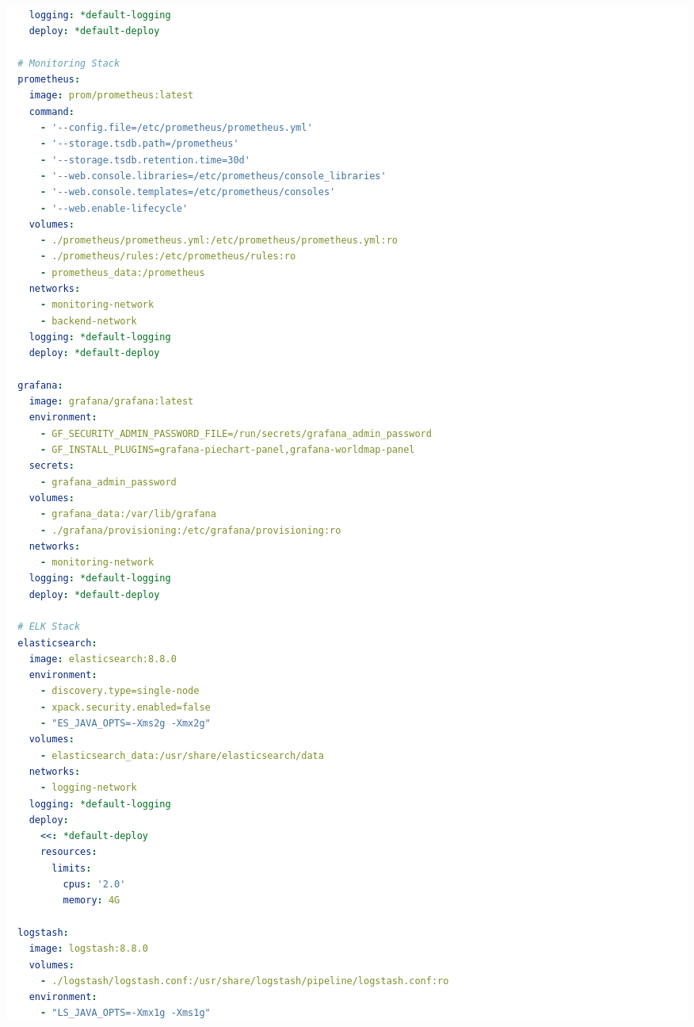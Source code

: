 ```yaml
    logging: *default-logging
    deploy: *default-deploy

  # Monitoring Stack
  prometheus:
    image: prom/prometheus:latest
    command:
      - '--config.file=/etc/prometheus/prometheus.yml'
      - '--storage.tsdb.path=/prometheus'
      - '--storage.tsdb.retention.time=30d'
      - '--web.console.libraries=/etc/prometheus/console_libraries'
      - '--web.console.templates=/etc/prometheus/consoles'
      - '--web.enable-lifecycle'
    volumes:
      - ./prometheus/prometheus.yml:/etc/prometheus/prometheus.yml:ro
      - ./prometheus/rules:/etc/prometheus/rules:ro
      - prometheus_data:/prometheus
    networks:
      - monitoring-network
      - backend-network
    logging: *default-logging
    deploy: *default-deploy

  grafana:
    image: grafana/grafana:latest
    environment:
      - GF_SECURITY_ADMIN_PASSWORD_FILE=/run/secrets/grafana_admin_password
      - GF_INSTALL_PLUGINS=grafana-piechart-panel,grafana-worldmap-panel
    secrets:
      - grafana_admin_password
    volumes:
      - grafana_data:/var/lib/grafana
      - ./grafana/provisioning:/etc/grafana/provisioning:ro
    networks:
      - monitoring-network
    logging: *default-logging
    deploy: *default-deploy

  # ELK Stack
  elasticsearch:
    image: elasticsearch:8.8.0
    environment:
      - discovery.type=single-node
      - xpack.security.enabled=false
      - "ES_JAVA_OPTS=-Xms2g -Xmx2g"
    volumes:
      - elasticsearch_data:/usr/share/elasticsearch/data
    networks:
      - logging-network
    logging: *default-logging
    deploy:
      <<: *default-deploy
      resources:
        limits:
          cpus: '2.0'
          memory: 4G

  logstash:
    image: logstash:8.8.0
    volumes:
      - ./logstash/logstash.conf:/usr/share/logstash/pipeline/logstash.conf:ro
    environment:
      - "LS_JAVA_OPTS=-Xmx1g -Xms1g"
```